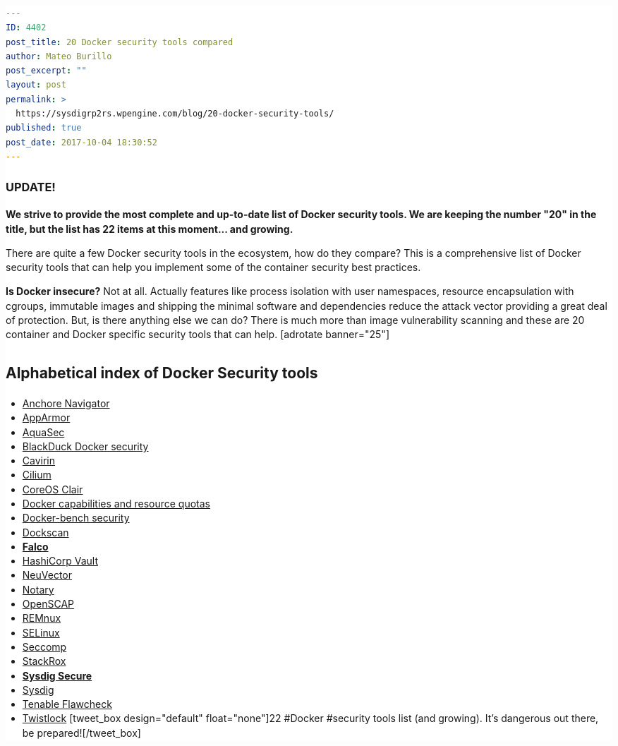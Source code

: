 ```yaml
---
ID: 4402
post_title: 20 Docker security tools compared
author: Mateo Burillo
post_excerpt: ""
layout: post
permalink: >
  https://sysdigrp2rs.wpengine.com/blog/20-docker-security-tools/
published: true
post_date: 2017-10-04 18:30:52
---
```

### **UPDATE!**

**We strive to provide the most complete and up-to-date list of Docker security tools. We are keeping the number "20" in the title, but the list has 22 items at this moment... and growing.**

There are quite a few Docker security tools in the ecosystem, how do they compare? This is a comprehensive list of Docker security tools that can help you implement some of the container security best practices.

**Is Docker insecure?** Not at all. Actually features like process isolation with user namespaces, resource encapsulation with cgroups, immutable images and shipping the minimal software and dependencies reduce the attack vector providing a great deal of protection. But, is there anything else we can do? There is much more than image vulnerability scanning and these are 20 container and Docker specific security tools that can help. [adrotate banner="25"] 

## Alphabetical index of Docker Security tools

*   [Anchore Navigator][1]
*   [AppArmor][2]
*   [AquaSec][3]
*   [BlackDuck Docker security][4]
*   [Cavirin][5]
*   [Cilium][6]
*   [CoreOS Clair][7]
*   [Docker capabilities and resource quotas][8]
*   [Docker-bench security][9]
*   [Dockscan][10]
*   [**Falco**][11]
*   [HashiCorp Vault][12]
*   [NeuVector][13]
*   [Notary][14]
*   [OpenSCAP][15]
*   [REMnux][16]
*   [SELinux][17]
*   [Seccomp][18]
*   [StackRox][19]
*   [**Sysdig Secure**][20]
*   [Sysdig][21]
*   [Tenable Flawcheck][22]
*   [Twistlock][23] [tweet_box design="default" float="none"]22 #Docker #security tools list (and growing). It’s dangerous out there, be prepared![/tweet_box] 


 [1]: #Anchore-Navigator
 [2]: #AppArmor
 [3]: #AquaSec
 [4]: #BlackDuck-Docker-security
 [5]: #Cavirin
 [6]: #Cilium
 [7]: #CoreOS-Clair
 [8]: #Docker-capabilities-and-resource-quotas
 [9]: #Docker-bench-security
 [10]: #Dockscan
 [11]: #Falco
 [12]: #HashiCorp-Vault
 [13]: #NeuVector
 [14]: #Notary
 [15]: #OpenSCAP
 [16]: #REMnux
 [17]: #SELinux
 [18]: #Seccomp
 [19]: #Stackrox
 [20]: #Sysdig-Secure
 [21]: #Sysdig
 [22]: #Tenable-Flawcheck
 [23]: #Twistlock